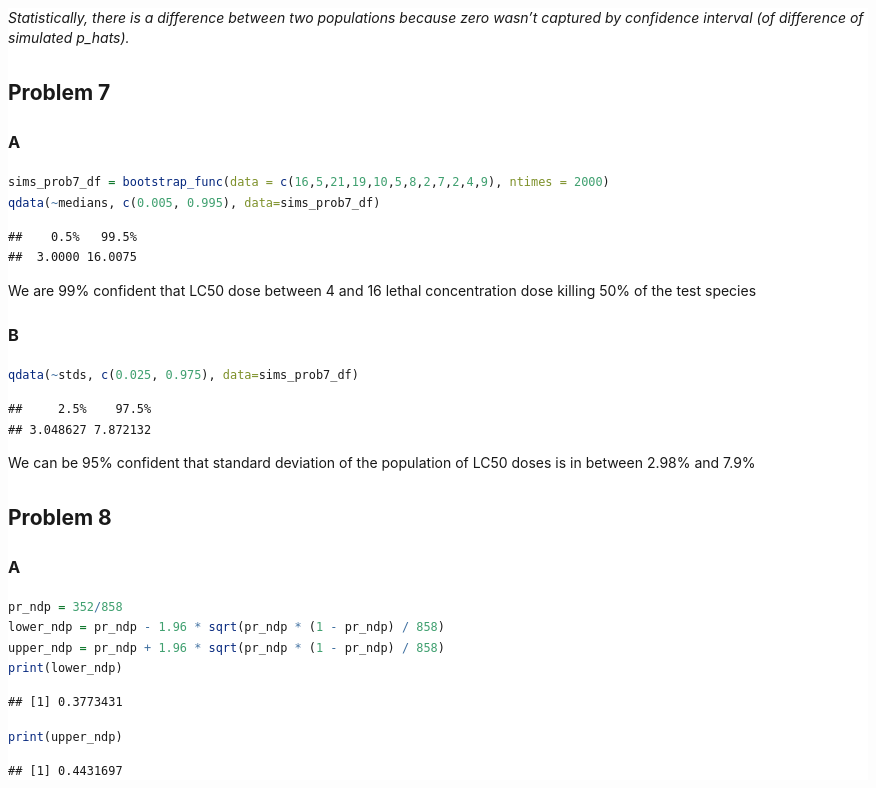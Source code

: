 *Statistically, there is a difference between two populations because
zero wasn’t captured by confidence interval (of difference of simulated
p\_hats).*

## Problem 7

### A

``` r
sims_prob7_df = bootstrap_func(data = c(16,5,21,19,10,5,8,2,7,2,4,9), ntimes = 2000)
qdata(~medians, c(0.005, 0.995), data=sims_prob7_df)
```

    ##    0.5%   99.5% 
    ##  3.0000 16.0075

We are 99% confident that LC50 dose between 4 and 16 lethal
concentration dose killing 50% of the test species

### B

``` r
qdata(~stds, c(0.025, 0.975), data=sims_prob7_df)
```

    ##     2.5%    97.5% 
    ## 3.048627 7.872132

We can be 95% confident that standard deviation of the population of
LC50 doses is in between 2.98% and 7.9%

## Problem 8

### A

``` r
pr_ndp = 352/858 
lower_ndp = pr_ndp - 1.96 * sqrt(pr_ndp * (1 - pr_ndp) / 858)
upper_ndp = pr_ndp + 1.96 * sqrt(pr_ndp * (1 - pr_ndp) / 858)
print(lower_ndp)
```

    ## [1] 0.3773431

``` r
print(upper_ndp)
```

    ## [1] 0.4431697
